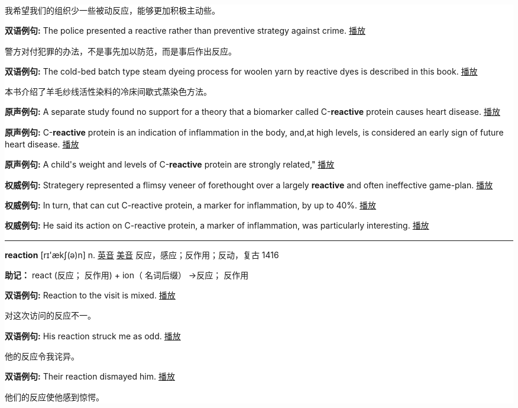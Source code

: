 我希望我们的组织少一些被动反应，能够更加积极主动些。 

**双语例句:** The police presented a reactive rather than preventive strategy against crime. [播放](https://dict.youdao.com/dictvoice?audio=The+police+presented+a+reactive+rather+than+preventive+strategy+against+crime.&le=eng&le=eng&type=2)

警方对付犯罪的办法，不是事先加以防范，而是事后作出反应。 

**双语例句:** The cold-bed batch type steam dyeing process for woolen yarn by reactive dyes is described in this book. [播放](https://dict.youdao.com/dictvoice?audio=The+cold-bed+batch+type+steam+dyeing+process+for+woolen+yarn+by+reactive+dyes+is+described+in+this+book.&le=eng&le=eng&type=2)

本书介绍了羊毛纱线活性染料的冷床间歇式蒸染色方法。 

**原声例句:** A separate study found no support for a theory that a biomarker called C-**reactive** protein causes heart disease. [播放](https://dict.youdao.com/pureaudio?docid=157320125091468885)

**原声例句:** C-**reactive** protein is an indication of inflammation in the body, and,at high levels, is considered an early sign of future heart disease. [播放](https://dict.youdao.com/pureaudio?docid=6377639845225497547)

**原声例句:** A child's weight and levels of C-**reactive** protein are strongly related,\" [播放](https://dict.youdao.com/pureaudio?docid=-6679765680600190689)

**权威例句:** Strategery represented a flimsy veneer of forethought over a largely **reactive** and often ineffective game-plan.  [播放](https://dict.youdao.com/dictvoice?audio=Strategery+represented+a+flimsy+veneer+of+forethought+over+a+largely+reactive+and+often+ineffective+game-plan.+&le=eng&type=2)

**权威例句:** In turn, that can cut C-reactive protein, a marker for inflammation, by up to 40%.  [播放](https://dict.youdao.com/dictvoice?audio=In+turn%2C+that+can+cut+C-reactive+protein%2C+a+marker+for+inflammation%2C+by+up+to+40%25.+&le=eng&type=2)

**权威例句:** He said its action on C-reactive protein, a marker of inflammation, was particularly interesting.  [播放](https://dict.youdao.com/dictvoice?audio=He+said+its+action+on+C-reactive+protein%2C+a+marker+of+inflammation%2C+was+particularly+interesting.+&le=eng&type=2)



***

**reaction**  \[rɪ'ækʃ(ə)n] n.  [英音](https://dict.youdao.com/dictvoice?audio=reaction\&type=1)  [美音](https://dict.youdao.com/dictvoice?audio=reaction\&type=2) 反应，感应；反作用；反动，复古 1416

**助记：** react (反应； 反作用) + ion（ 名词后缀） →反应； 反作用



**双语例句:** Reaction to the visit is mixed. [播放](https://dict.youdao.com/dictvoice?audio=Reaction+to+the+visit+is+mixed.&le=eng&le=eng&type=2)

对这次访问的反应不一。 

**双语例句:** His reaction struck me as odd. [播放](https://dict.youdao.com/dictvoice?audio=His+reaction+struck+me+as+odd.&le=eng&le=eng&type=2)

他的反应令我诧异。 

**双语例句:** Their reaction dismayed him. [播放](https://dict.youdao.com/dictvoice?audio=Their+reaction+dismayed+him.&le=eng&le=eng&type=2)

他们的反应使他感到惊愕。 
